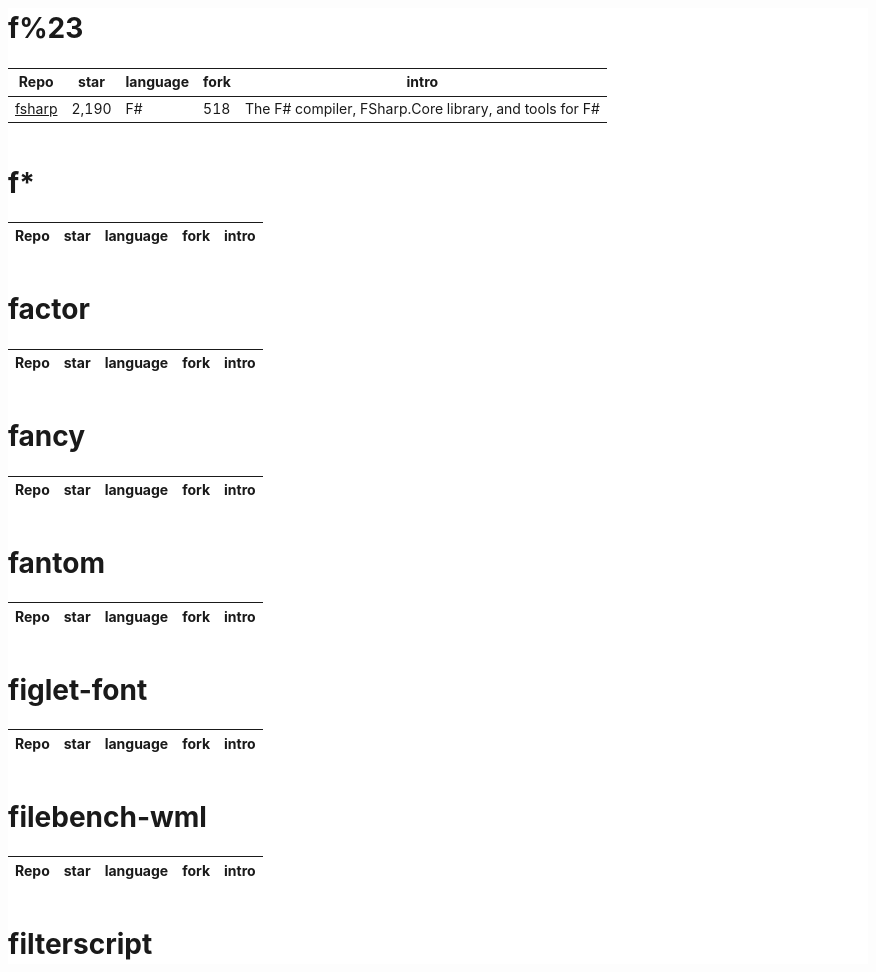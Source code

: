 
# f%23

Repo|star|language|fork|intro
-|-|-|-|-
[fsharp](https://github.com/dotnet/fsharp)|2,190|F#|518|The F# compiler, FSharp.Core library, and tools for F#


# f*

Repo|star|language|fork|intro
-|-|-|-|-



# factor

Repo|star|language|fork|intro
-|-|-|-|-



# fancy

Repo|star|language|fork|intro
-|-|-|-|-



# fantom

Repo|star|language|fork|intro
-|-|-|-|-



# figlet-font

Repo|star|language|fork|intro
-|-|-|-|-



# filebench-wml

Repo|star|language|fork|intro
-|-|-|-|-



# filterscript
